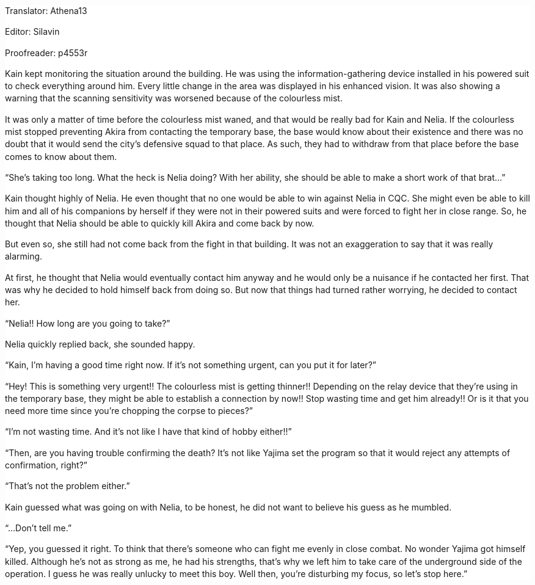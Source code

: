 Translator: Athena13

Editor: Silavin

Proofreader: p4553r

Kain kept monitoring the situation around the building. He was using the information-gathering device installed in his powered suit to check everything around him. Every little change in the area was displayed in his enhanced vision. It was also showing a warning that the scanning sensitivity was worsened because of the colourless mist.

It was only a matter of time before the colourless mist waned, and that would be really bad for Kain and Nelia. If the colourless mist stopped preventing Akira from contacting the temporary base, the base would know about their existence and there was no doubt that it would send the city’s defensive squad to that place. As such, they had to withdraw from that place before the base comes to know about them.

“She’s taking too long. What the heck is Nelia doing? With her ability, she should be able to make a short work of that brat…”

Kain thought highly of Nelia. He even thought that no one would be able to win against Nelia in CQC. She might even be able to kill him and all of his companions by herself if they were not in their powered suits and were forced to fight her in close range. So, he thought that Nelia should be able to quickly kill Akira and come back by now.

But even so, she still had not come back from the fight in that building. It was not an exaggeration to say that it was really alarming.

At first, he thought that Nelia would eventually contact him anyway and he would only be a nuisance if he contacted her first. That was why he decided to hold himself back from doing so. But now that things had turned rather worrying, he decided to contact her.

“Nelia!! How long are you going to take?”

Nelia quickly replied back, she sounded happy.

“Kain, I’m having a good time right now. If it’s not something urgent, can you put it for later?”

“Hey! This is something very urgent!! The colourless mist is getting thinner!! Depending on the relay device that they’re using in the temporary base, they might be able to establish a connection by now!! Stop wasting time and get him already!! Or is it that you need more time since you’re chopping the corpse to pieces?”

“I’m not wasting time. And it’s not like I have that kind of hobby either!!”

“Then, are you having trouble confirming the death? It’s not like Yajima set the program so that it would reject any attempts of confirmation, right?”

“That’s not the problem either.”

Kain guessed what was going on with Nelia, to be honest, he did not want to believe his guess as he mumbled.

“…Don’t tell me.”

“Yep, you guessed it right. To think that there’s someone who can fight me evenly in close combat. No wonder Yajima got himself killed. Although he’s not as strong as me, he had his strengths, that’s why we left him to take care of the underground side of the operation. I guess he was really unlucky to meet this boy. Well then, you’re disturbing my focus, so let’s stop here.”
